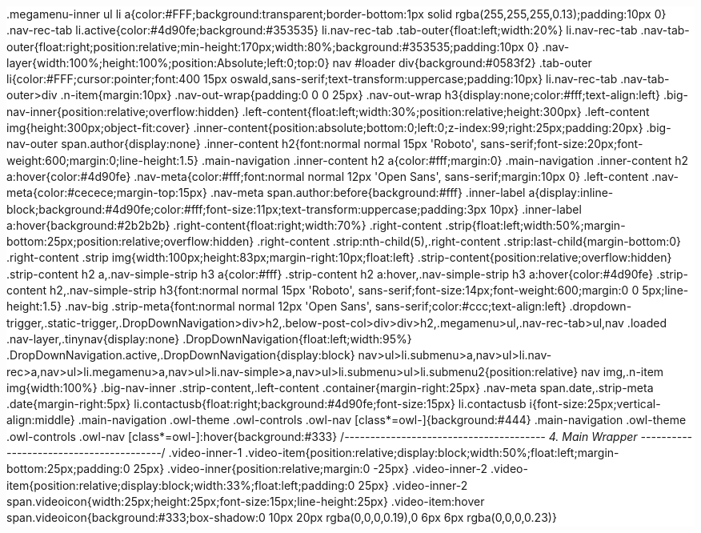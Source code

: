 .megamenu-inner ul li a{color:#FFF;background:transparent;border-bottom:1px solid rgba(255,255,255,0.13);padding:10px 0}
.nav-rec-tab li.active{color:#4d90fe;background:#353535}
li.nav-rec-tab .tab-outer{float:left;width:20%}
li.nav-rec-tab .nav-tab-outer{float:right;position:relative;min-height:170px;width:80%;background:#353535;padding:10px 0}
.nav-layer{width:100%;height:100%;position:Absolute;left:0;top:0}
nav #loader div{background:#0583f2}
.tab-outer li{color:#FFF;cursor:pointer;font:400 15px oswald,sans-serif;text-transform:uppercase;padding:10px}
li.nav-rec-tab .nav-tab-outer>div .n-item{margin:10px}
.nav-out-wrap{padding:0 0 0 25px}
.nav-out-wrap h3{display:none;color:#fff;text-align:left}
.big-nav-inner{position:relative;overflow:hidden}
.left-content{float:left;width:30%;position:relative;height:300px}
.left-content img{height:300px;object-fit:cover}
.inner-content{position:absolute;bottom:0;left:0;z-index:99;right:25px;padding:20px}
.big-nav-outer span.author{display:none}
.inner-content h2{font:normal normal 15px 'Roboto', sans-serif;font-size:20px;font-weight:600;margin:0;line-height:1.5}
.main-navigation .inner-content h2 a{color:#fff;margin:0}
.main-navigation .inner-content h2 a:hover{color:#4d90fe}
.nav-meta{color:#fff;font:normal normal 12px 'Open Sans', sans-serif;margin:10px 0}
.left-content .nav-meta{color:#cecece;margin-top:15px}
.nav-meta span.author:before{background:#fff}
.inner-label a{display:inline-block;background:#4d90fe;color:#fff;font-size:11px;text-transform:uppercase;padding:3px 10px}
.inner-label a:hover{background:#2b2b2b}
.right-content{float:right;width:70%}
.right-content .strip{float:left;width:50%;margin-bottom:25px;position:relative;overflow:hidden}
.right-content .strip:nth-child(5),.right-content .strip:last-child{margin-bottom:0}
.right-content .strip img{width:100px;height:83px;margin-right:10px;float:left}
.strip-content{position:relative;overflow:hidden}
.strip-content h2 a,.nav-simple-strip h3 a{color:#fff}
.strip-content h2 a:hover,.nav-simple-strip h3 a:hover{color:#4d90fe}
.strip-content h2,.nav-simple-strip h3{font:normal normal 15px 'Roboto', sans-serif;font-size:14px;font-weight:600;margin:0 0 5px;line-height:1.5}
.nav-big .strip-meta{font:normal normal 12px 'Open Sans', sans-serif;color:#ccc;text-align:left}
.dropdown-trigger,.static-trigger,.DropDownNavigation>div>h2,.below-post-col>div>div>h2,.megamenu>ul,.nav-rec-tab>ul,nav .loaded .nav-layer,.tinynav{display:none}
.DropDownNavigation{float:left;width:95%}
.DropDownNavigation.active,.DropDownNavigation{display:block}
nav>ul>li.submenu>a,nav>ul>li.nav-rec>a,nav>ul>li.megamenu>a,nav>ul>li.nav-simple>a,nav>ul>li.submenu>ul>li.submenu2{position:relative}
nav img,.n-item img{width:100%}
.big-nav-inner .strip-content,.left-content .container{margin-right:25px}
.nav-meta span.date,.strip-meta .date{margin-right:5px}
li.contactusb{float:right;background:#4d90fe;font-size:15px}
li.contactusb i{font-size:25px;vertical-align:middle}
.main-navigation .owl-theme .owl-controls .owl-nav [class*=owl-]{background:#444}
.main-navigation .owl-theme .owl-controls .owl-nav [class*=owl-]:hover{background:#333}
/*---------------------------------------
4. Main Wrapper
----------------------------------------*/
.video-inner-1 .video-item{position:relative;display:block;width:50%;float:left;margin-bottom:25px;padding:0 25px}
.video-inner{position:relative;margin:0 -25px}
.video-inner-2 .video-item{position:relative;display:block;width:33%;float:left;padding:0 25px}
.video-inner-2 span.videoicon{width:25px;height:25px;font-size:15px;line-height:25px}
.video-item:hover span.videoicon{background:#333;box-shadow:0 10px 20px rgba(0,0,0,0.19),0 6px 6px rgba(0,0,0,0.23)}